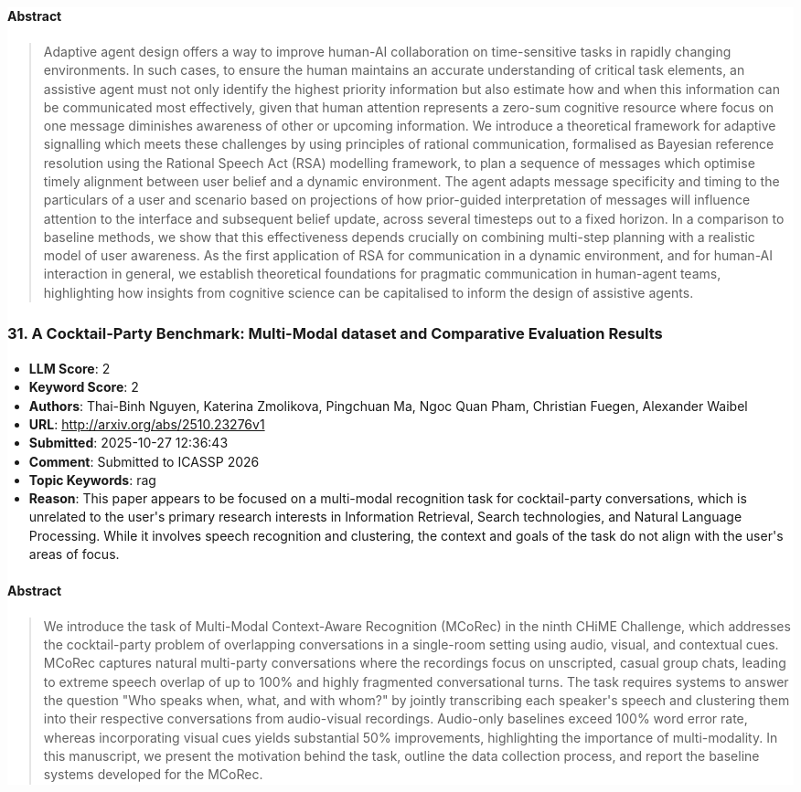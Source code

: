 #### Abstract
> Adaptive agent design offers a way to improve human-AI collaboration on
time-sensitive tasks in rapidly changing environments. In such cases, to ensure
the human maintains an accurate understanding of critical task elements, an
assistive agent must not only identify the highest priority information but
also estimate how and when this information can be communicated most
effectively, given that human attention represents a zero-sum cognitive
resource where focus on one message diminishes awareness of other or upcoming
information. We introduce a theoretical framework for adaptive signalling which
meets these challenges by using principles of rational communication,
formalised as Bayesian reference resolution using the Rational Speech Act (RSA)
modelling framework, to plan a sequence of messages which optimise timely
alignment between user belief and a dynamic environment. The agent adapts
message specificity and timing to the particulars of a user and scenario based
on projections of how prior-guided interpretation of messages will influence
attention to the interface and subsequent belief update, across several
timesteps out to a fixed horizon. In a comparison to baseline methods, we show
that this effectiveness depends crucially on combining multi-step planning with
a realistic model of user awareness. As the first application of RSA for
communication in a dynamic environment, and for human-AI interaction in
general, we establish theoretical foundations for pragmatic communication in
human-agent teams, highlighting how insights from cognitive science can be
capitalised to inform the design of assistive agents.

### 31. A Cocktail-Party Benchmark: Multi-Modal dataset and Comparative Evaluation Results

- **LLM Score**: 2
- **Keyword Score**: 2
- **Authors**: Thai-Binh Nguyen, Katerina Zmolikova, Pingchuan Ma, Ngoc Quan Pham, Christian Fuegen, Alexander Waibel
- **URL**: <http://arxiv.org/abs/2510.23276v1>
- **Submitted**: 2025-10-27 12:36:43
- **Comment**: Submitted to ICASSP 2026
- **Topic Keywords**: rag
- **Reason**: This paper appears to be focused on a multi-modal recognition task for cocktail-party conversations, which is unrelated to the user's primary research interests in Information Retrieval, Search technologies, and Natural Language Processing. While it involves speech recognition and clustering, the context and goals of the task do not align with the user's areas of focus.

#### Abstract
> We introduce the task of Multi-Modal Context-Aware Recognition (MCoRec) in
the ninth CHiME Challenge, which addresses the cocktail-party problem of
overlapping conversations in a single-room setting using audio, visual, and
contextual cues. MCoRec captures natural multi-party conversations where the
recordings focus on unscripted, casual group chats, leading to extreme speech
overlap of up to 100% and highly fragmented conversational turns. The task
requires systems to answer the question "Who speaks when, what, and with whom?"
by jointly transcribing each speaker's speech and clustering them into their
respective conversations from audio-visual recordings. Audio-only baselines
exceed 100% word error rate, whereas incorporating visual cues yields
substantial 50% improvements, highlighting the importance of multi-modality. In
this manuscript, we present the motivation behind the task, outline the data
collection process, and report the baseline systems developed for the MCoRec.
